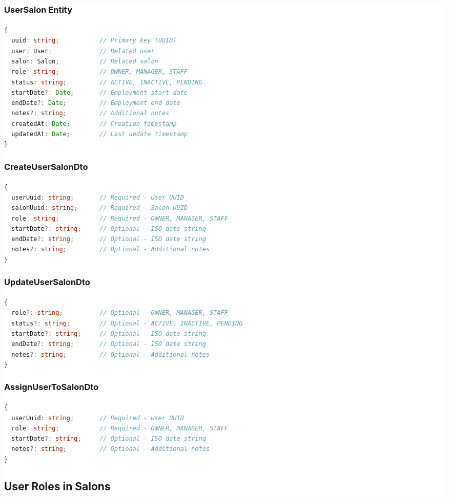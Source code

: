 ### UserSalon Entity
```typescript
{
  uuid: string;           // Primary key (UUID)
  user: User;             // Related user
  salon: Salon;           // Related salon
  role: string;           // OWNER, MANAGER, STAFF
  status: string;         // ACTIVE, INACTIVE, PENDING
  startDate?: Date;       // Employment start date
  endDate?: Date;         // Employment end date
  notes?: string;         // Additional notes
  createdAt: Date;        // Creation timestamp
  updatedAt: Date;        // Last update timestamp
}
```

### CreateUserSalonDto
```typescript
{
  userUuid: string;       // Required - User UUID
  salonUuid: string;      // Required - Salon UUID
  role: string;           // Required - OWNER, MANAGER, STAFF
  startDate?: string;     // Optional - ISO date string
  endDate?: string;       // Optional - ISO date string
  notes?: string;         // Optional - Additional notes
}
```

### UpdateUserSalonDto
```typescript
{
  role?: string;          // Optional - OWNER, MANAGER, STAFF
  status?: string;        // Optional - ACTIVE, INACTIVE, PENDING
  startDate?: string;     // Optional - ISO date string
  endDate?: string;       // Optional - ISO date string
  notes?: string;         // Optional - Additional notes
}
```

### AssignUserToSalonDto
```typescript
{
  userUuid: string;       // Required - User UUID
  role: string;           // Required - OWNER, MANAGER, STAFF
  startDate?: string;     // Optional - ISO date string
  notes?: string;         // Optional - Additional notes
}
```

## User Roles in Salons
